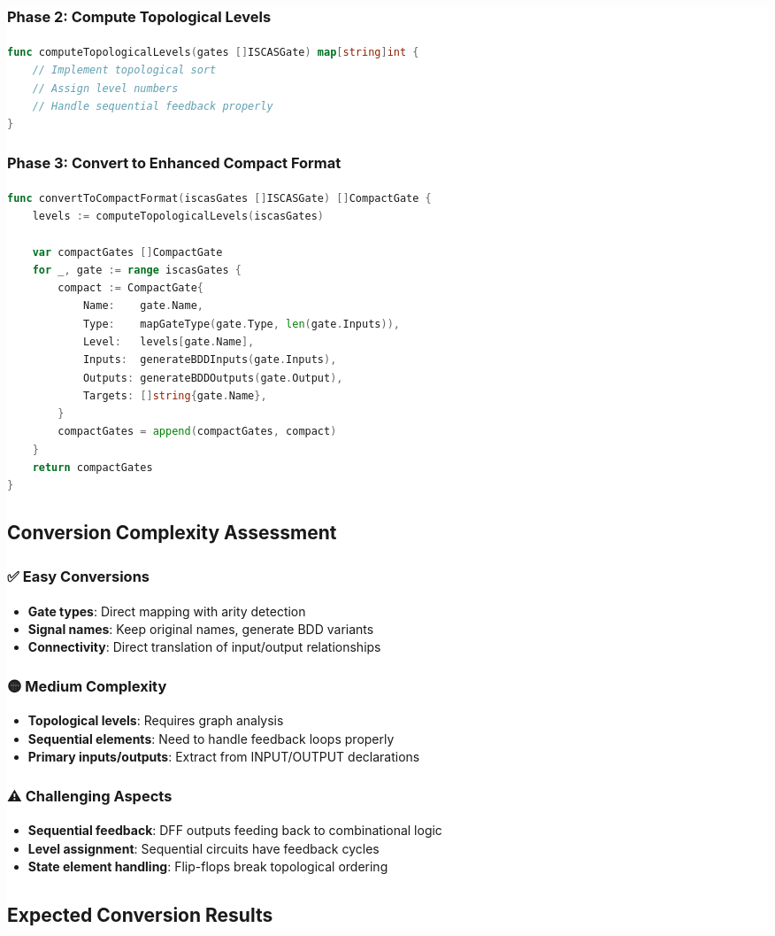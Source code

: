 ### Phase 2: Compute Topological Levels
```go
func computeTopologicalLevels(gates []ISCASGate) map[string]int {
    // Implement topological sort
    // Assign level numbers
    // Handle sequential feedback properly
}
```

### Phase 3: Convert to Enhanced Compact Format
```go
func convertToCompactFormat(iscasGates []ISCASGate) []CompactGate {
    levels := computeTopologicalLevels(iscasGates)
    
    var compactGates []CompactGate
    for _, gate := range iscasGates {
        compact := CompactGate{
            Name:    gate.Name,
            Type:    mapGateType(gate.Type, len(gate.Inputs)),
            Level:   levels[gate.Name],
            Inputs:  generateBDDInputs(gate.Inputs),
            Outputs: generateBDDOutputs(gate.Output),
            Targets: []string{gate.Name},
        }
        compactGates = append(compactGates, compact)
    }
    return compactGates
}
```

## **Conversion Complexity Assessment**

### ✅ **Easy Conversions**
- **Gate types**: Direct mapping with arity detection
- **Signal names**: Keep original names, generate BDD variants
- **Connectivity**: Direct translation of input/output relationships

### 🟡 **Medium Complexity**
- **Topological levels**: Requires graph analysis
- **Sequential elements**: Need to handle feedback loops properly
- **Primary inputs/outputs**: Extract from INPUT/OUTPUT declarations

### ⚠️ **Challenging Aspects**
- **Sequential feedback**: DFF outputs feeding back to combinational logic
- **Level assignment**: Sequential circuits have feedback cycles
- **State element handling**: Flip-flops break topological ordering

## **Expected Conversion Results**
